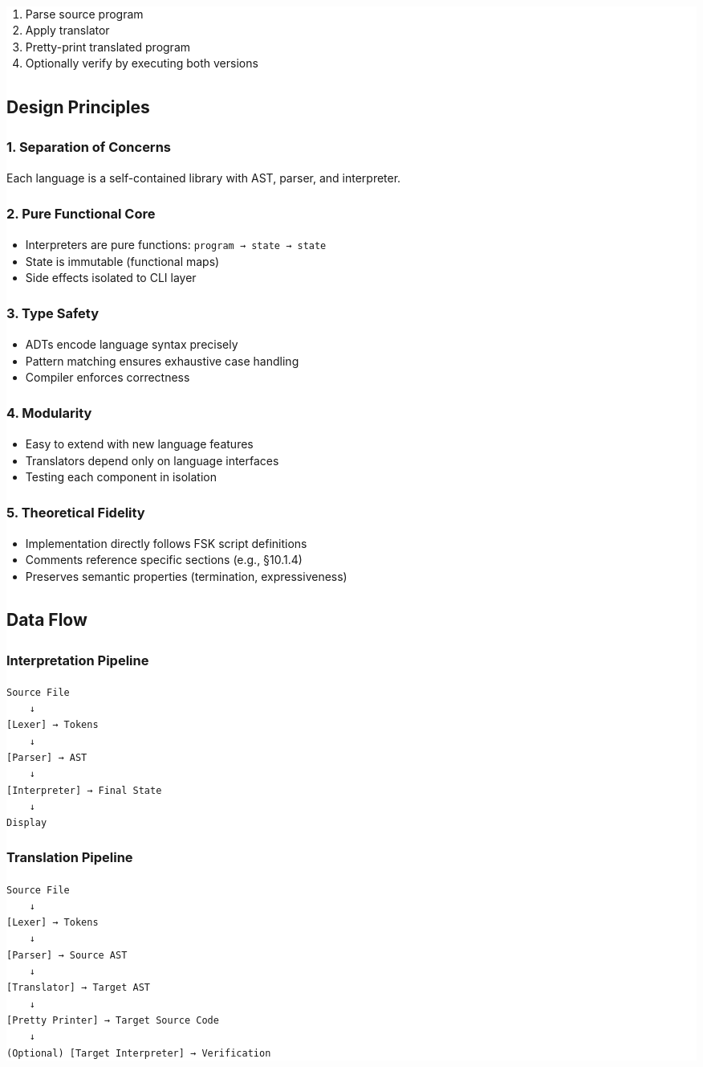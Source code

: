 1. Parse source program
2. Apply translator
3. Pretty-print translated program
4. Optionally verify by executing both versions

## Design Principles

### 1. Separation of Concerns
Each language is a self-contained library with AST, parser, and interpreter.

### 2. Pure Functional Core
- Interpreters are pure functions: `program → state → state`
- State is immutable (functional maps)
- Side effects isolated to CLI layer

### 3. Type Safety
- ADTs encode language syntax precisely
- Pattern matching ensures exhaustive case handling
- Compiler enforces correctness

### 4. Modularity
- Easy to extend with new language features
- Translators depend only on language interfaces
- Testing each component in isolation

### 5. Theoretical Fidelity
- Implementation directly follows FSK script definitions
- Comments reference specific sections (e.g., §10.1.4)
- Preserves semantic properties (termination, expressiveness)

## Data Flow

### Interpretation Pipeline
```
Source File
    ↓
[Lexer] → Tokens
    ↓
[Parser] → AST
    ↓
[Interpreter] → Final State
    ↓
Display
```

### Translation Pipeline
```
Source File
    ↓
[Lexer] → Tokens
    ↓
[Parser] → Source AST
    ↓
[Translator] → Target AST
    ↓
[Pretty Printer] → Target Source Code
    ↓
(Optional) [Target Interpreter] → Verification
```
